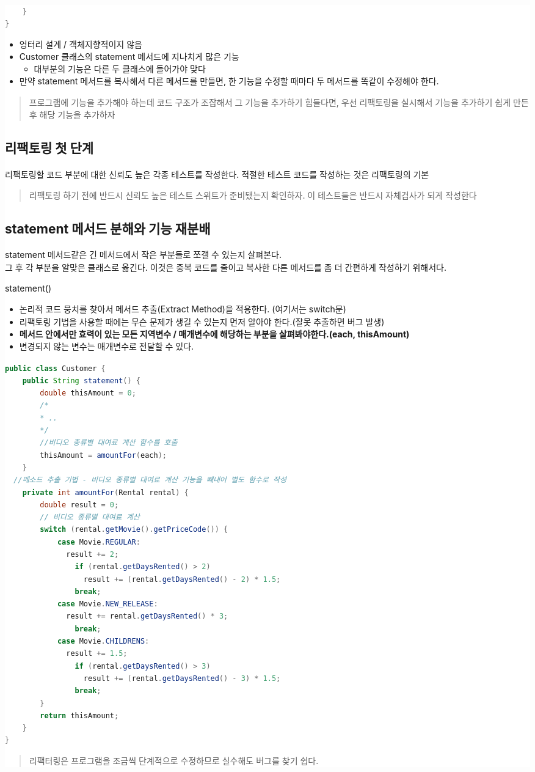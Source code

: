 ```java
    }
}
```
* 엉터리 설계 / 객체지향적이지 않음
* Customer 클래스의 statement 메서드에 지나치게 많은 기능
  * 대부분의 기능은 다른 두 클래스에 들어가야 맞다
* 만약 statement 메서드를 복사해서 다른 메서드를 만들면, 한 기능을 수정할 때마다 두 메서드를 똑같이 수정해야 한다.
> 프로그램에 기능을 추가해야 하는데 코드 구조가 조잡해서 그 기능을 추가하기 힘들다면, 우선 리팩토링을 실시해서 기능을 추가하기 쉽게 만든 후 해당 기능을 추가하자

## 리팩토링 첫 단계
리팩토링할 코드 부분에 대한 신뢰도 높은 각종 테스트를 작성한다. 적절한 테스트 코드를 작성하는 것은 리팩토링의 기본
> 리팩토링 하기 전에 반드시 신뢰도 높은 테스트 스위트가 준비됐는지 확인하자. 이 테스트들은 반드시 자체검사가 되게 작성한다

## statement 메서드 분해와 기능 재분배
statement 메서드같은 긴 메서드에서 작은 부분들로 쪼갤 수 있는지 살펴본다.  
그 후 각 부분을 알맞은 클래스로 옮긴다. 이것은 중복 코드를 줄이고 복사한 다른 메서드를 좀 더 간편하게 작성하기 위해서다.

statement()
* 논리적 코드 뭉치를 찾아서 메서드 추출(Extract Method)을 적용한다. (여기서는 switch문)
* 리팩토링 기법을 사용할 때에는 무슨 문제가 생길 수 있는지 먼저 알아야 한다.(잘못 추출하면 버그 발생)
* **메서드 안에서만 효력이 있는 모든 지역변수 / 매개변수에 해당하는 부분을 살펴봐야한다.(each, thisAmount)**
* 변경되지 않는 변수는 매개변수로 전달할 수 있다.

```java
public class Customer {
    public String statement() {
        double thisAmount = 0;
        /*
        * ..
        */
        //비디오 종류별 대여료 계산 함수를 호출
        thisAmount = amountFor(each);
    }
  //메소드 추출 기법 - 비디오 종류별 대여료 계산 기능을 빼내어 별도 함수로 작성
    private int amountFor(Rental rental) {
        double result = 0;
        // 비디오 종류별 대여료 계산
        switch (rental.getMovie().getPriceCode()) {
            case Movie.REGULAR:
              result += 2;
                if (rental.getDaysRented() > 2)
                  result += (rental.getDaysRented() - 2) * 1.5;
                break;
            case Movie.NEW_RELEASE:
              result += rental.getDaysRented() * 3;
                break;
            case Movie.CHILDRENS:
              result += 1.5;
                if (rental.getDaysRented() > 3)
                  result += (rental.getDaysRented() - 3) * 1.5;
                break;
        }
        return thisAmount;
    }
}
```
> 리팩터링은 프로그램을 조금씩 단계적으로 수정하므로 실수해도 버그를 찾기 쉽다.
